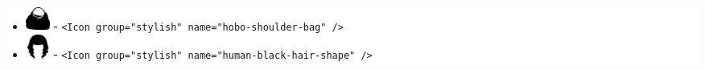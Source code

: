  - <img src="./stylish/hobo-shoulder-bag.png" height="30" width="30" /> - `<Icon group="stylish" name="hobo-shoulder-bag" />`
 - <img src="./stylish/human-black-hair-shape.png" height="30" width="30" /> - `<Icon group="stylish" name="human-black-hair-shape" />`